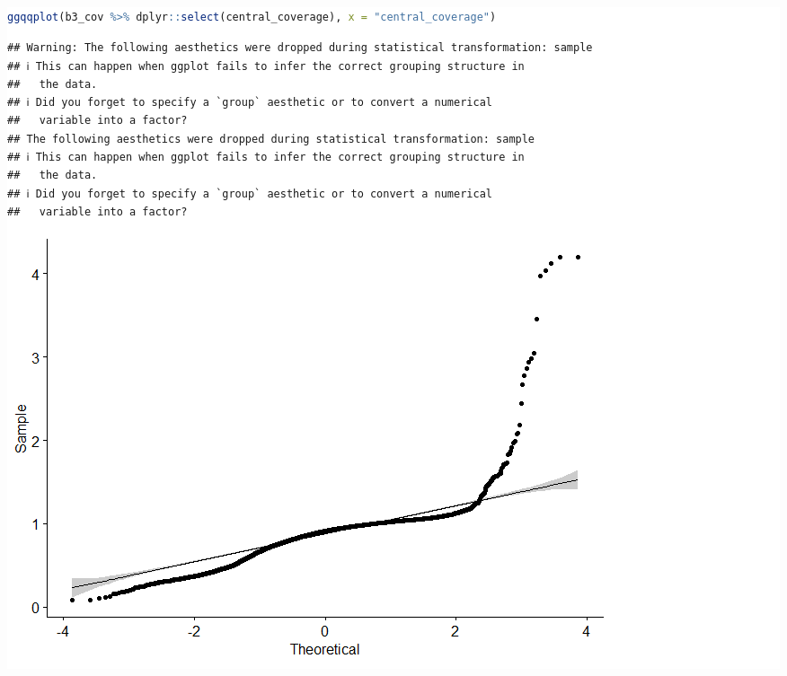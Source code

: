 ``` r
ggqqplot(b3_cov %>% dplyr::select(central_coverage), x = "central_coverage")
```

    ## Warning: The following aesthetics were dropped during statistical transformation: sample
    ## ℹ This can happen when ggplot fails to infer the correct grouping structure in
    ##   the data.
    ## ℹ Did you forget to specify a `group` aesthetic or to convert a numerical
    ##   variable into a factor?
    ## The following aesthetics were dropped during statistical transformation: sample
    ## ℹ This can happen when ggplot fails to infer the correct grouping structure in
    ##   the data.
    ## ℹ Did you forget to specify a `group` aesthetic or to convert a numerical
    ##   variable into a factor?

![](04_Supplementary_script_PCA_analysis_CAP-TRG_files/figure-gfm/distribution-6.png)
